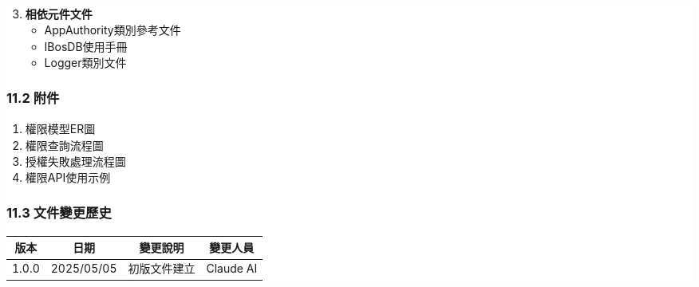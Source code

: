 3. **相依元件文件**
   - AppAuthority類別參考文件
   - IBosDB使用手冊
   - Logger類別文件

### 11.2 附件

1. 權限模型ER圖
2. 權限查詢流程圖
3. 授權失敗處理流程圖
4. 權限API使用示例

### 11.3 文件變更歷史

| 版本 | 日期 | 變更說明 | 變更人員 |
|-----|------|---------|---------|
| 1.0.0 | 2025/05/05 | 初版文件建立 | Claude AI | 